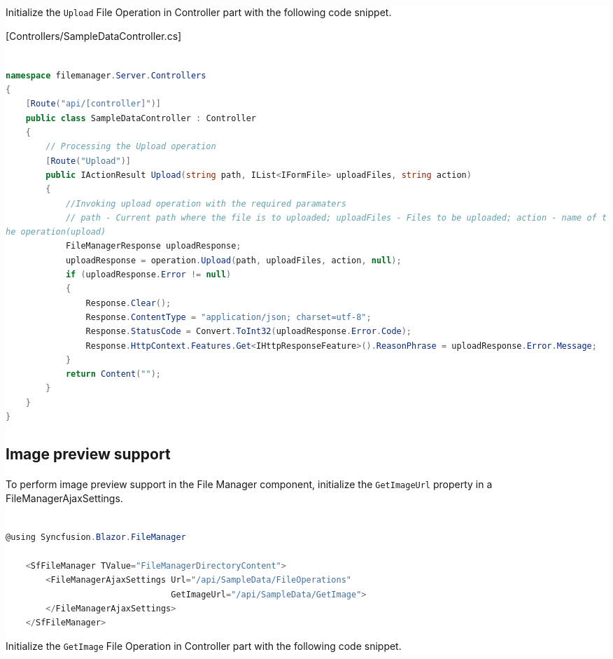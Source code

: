 Initialize the `Upload` File Operation in Controller part with the following code snippet.

[Controllers/SampleDataController.cs]

```csharp

namespace filemanager.Server.Controllers
{
    [Route("api/[controller]")]
    public class SampleDataController : Controller
    {
        // Processing the Upload operation
        [Route("Upload")]
        public IActionResult Upload(string path, IList<IFormFile> uploadFiles, string action)
        {
            //Invoking upload operation with the required paramaters
            // path - Current path where the file is to uploaded; uploadFiles - Files to be uploaded; action - name of the operation(upload)
            FileManagerResponse uploadResponse;
            uploadResponse = operation.Upload(path, uploadFiles, action, null);
            if (uploadResponse.Error != null)
            {
                Response.Clear();
                Response.ContentType = "application/json; charset=utf-8";
                Response.StatusCode = Convert.ToInt32(uploadResponse.Error.Code);
                Response.HttpContext.Features.Get<IHttpResponseFeature>().ReasonPhrase = uploadResponse.Error.Message;
            }
            return Content("");
        }
    }
}

```

## Image preview support

To perform image preview support in the File Manager component,  initialize the `GetImageUrl` property in a FileManagerAjaxSettings.

```csharp

@using Syncfusion.Blazor.FileManager

    <SfFileManager TValue="FileManagerDirectoryContent">
        <FileManagerAjaxSettings Url="/api/SampleData/FileOperations"
                                 GetImageUrl="/api/SampleData/GetImage">
        </FileManagerAjaxSettings>
    </SfFileManager>

```

Initialize the `GetImage` File Operation in Controller part with the following code snippet.
